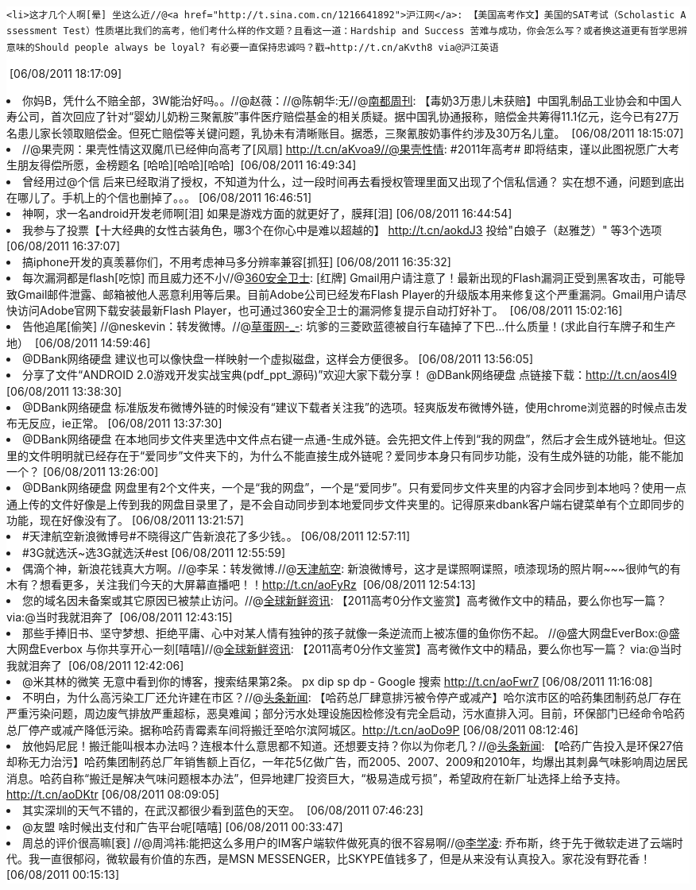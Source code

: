 	<li>这才几个人啊[晕] 坐这么近//@<a href="http://t.sina.com.cn/1216641892">沪江网</a>: 【美国高考作文】美国的SAT考试（Scholastic Assessment Test）性质堪比我们的高考，他们考什么样的作文题？且看这一道：Hardship and Success 苦难与成功，你会怎么写？或者换这道更有哲学思辨意味的Should people always be loyal? 有必要一直保持忠诚吗？戳→http://t.cn/aKvth8 via@沪江英语
<a href="http://ww3.sinaimg.cn/large/48847b64jw1dhzqyppm70j.jpg" target="_blank"><img src="http://ww3.sinaimg.cn/thumbnail/48847b64jw1dhzqyppm70j.jpg" alt="" /></a> [06/08/2011 18:17:09]</li>
	<li>你妈B，凭什么不赔全部，3W能治好吗。。//@赵薇：//@陈朝华:无//@<a href="http://t.sina.com.cn/1641532820">南都周刊</a>: 【毒奶3万患儿未获赔】中国乳制品工业协会和中国人寿公司，首次回应了针对“婴幼儿奶粉三聚氰胺”事件医疗赔偿基金的相关质疑。据中国乳协通报称，赔偿金共筹得11.1亿元，迄今已有27万名患儿家长领取赔偿金。但死亡赔偿等关键问题，乳协未有清晰账目。据悉，三聚氰胺奶事件约涉及30万名儿童。
<a href="http://ww1.sinaimg.cn/large/61d7cd94gw1dhzntui8flj.jpg" target="_blank"><img src="http://ww1.sinaimg.cn/thumbnail/61d7cd94gw1dhzntui8flj.jpg" alt="" /></a> [06/08/2011 18:15:07]</li>
	<li>//@果壳网：果壳性情这双魔爪已经伸向高考了[风扇] http://t.cn/aKvoa9//@<a href="http://t.sina.com.cn/1862960357">果壳性情</a>: #2011年高考# 即将结束，谨以此图祝愿广大考生朋友得偿所愿，金榜题名 [哈哈][哈哈][哈哈]
<a href="http://ww1.sinaimg.cn/large/6f0a84e5jw1dhzn3jgrsdj.jpg" target="_blank"><img src="http://ww1.sinaimg.cn/thumbnail/6f0a84e5jw1dhzn3jgrsdj.jpg" alt="" /></a> [06/08/2011 16:49:34]</li>
	<li>曾经用过@个信 后来已经取消了授权，不知道为什么，过一段时间再去看授权管理里面又出现了个信私信通？ 实在想不通，问题到底出在哪儿了。手机上的个信也删掉了。。。 [06/08/2011 16:46:51]</li>
	<li>神啊，求一名android开发老师啊[泪] 如果是游戏方面的就更好了，膜拜[泪] [06/08/2011 16:44:54]</li>
	<li>我参与了投票【十大经典的女性古装角色，哪3个在你心中是难以超越的】 http://t.cn/aokdJ3 投给"白娘子（赵雅芝）" 等3个选项 [06/08/2011 16:37:07]</li>
	<li>搞iphone开发的真羡慕你们，不用考虑神马多分辨率兼容[抓狂] [06/08/2011 16:35:32]</li>
	<li>每次漏洞都是flash[吃惊] 而且威力还不小//@<a href="http://t.sina.com.cn/1645903643">360安全卫士</a>: [红牌] Gmail用户请注意了！最新出现的Flash漏洞正受到黑客攻击，可能导致Gmail邮件泄露、邮箱被他人恶意利用等后果。目前Adobe公司已经发布Flash Player的升级版本用来修复这个严重漏洞。Gmail用户请尽快访问Adobe官网下载安装最新Flash Player，也可通过360安全卫士的漏洞修复提示自动打好补丁。
<a href="http://ww3.sinaimg.cn/large/621a7f1bjw1dhzmnfp47cj.jpg" target="_blank"><img src="http://ww3.sinaimg.cn/thumbnail/621a7f1bjw1dhzmnfp47cj.jpg" alt="" /></a> [06/08/2011 15:02:16]</li>
	<li>告他追尾[偷笑] //@neskevin：转发微博。//@<a href="http://t.sina.com.cn/1781035011">草蛋网-_-</a>: 坑爹的三菱欧蓝德被自行车磕掉了下巴...什么质量！(求此自行车牌子和生产地）
<a href="http://ww3.sinaimg.cn/large/6a287003jw1dhzhgmizjlj.jpg" target="_blank"><img src="http://ww3.sinaimg.cn/thumbnail/6a287003jw1dhzhgmizjlj.jpg" alt="" /></a> [06/08/2011 14:59:46]</li>
	<li>@DBank网络硬盘 建议也可以像快盘一样映射一个虚拟磁盘，这样会方便很多。 [06/08/2011 13:56:05]</li>
	<li>分享了文件“ANDROID 2.0游戏开发实战宝典(pdf_ppt_源码)”欢迎大家下载分享！ @DBank网络硬盘 点链接下载：http://t.cn/aos4l9 [06/08/2011 13:38:30]</li>
	<li>@DBank网络硬盘 标准版发布微博外链的时候没有“建议下载者关注我”的选项。轻爽版发布微博外链，使用chrome浏览器的时候点击发布无反应，ie正常。 [06/08/2011 13:37:30]</li>
	<li>@DBank网络硬盘 在本地同步文件夹里选中文件点右键一点通-生成外链。会先把文件上传到“我的网盘”，然后才会生成外链地址。但这里的文件明明就已经存在于“爱同步”文件夹下的，为什么不能直接生成外链呢？爱同步本身只有同步功能，没有生成外链的功能，能不能加一个？ [06/08/2011 13:26:00]</li>
	<li>@DBank网络硬盘 网盘里有2个文件夹，一个是“我的网盘”，一个是“爱同步”。只有爱同步文件夹里的内容才会同步到本地吗？使用一点通上传的文件好像是上传到我的网盘目录里了，是不会自动同步到本地爱同步文件夹里的。记得原来dbank客户端右键菜单有个立即同步的功能，现在好像没有了。 [06/08/2011 13:21:57]</li>
	<li>#天津航空新浪微博号#不晓得这广告新浪花了多少钱。。 [06/08/2011 12:57:11]</li>
	<li>#3G就选沃~选3G就选沃#est [06/08/2011 12:55:59]</li>
	<li>偶滴个神，新浪花钱真大方啊。//@李呆：转发微博.//@<a href="http://t.sina.com.cn/1768875897">天津航空</a>: 新浪微博号，这才是谍照啊谍照，喷漆现场的照片啊~~~很帅气的有木有？想看更多，关注我们今天的大屏幕直播吧！！http://t.cn/aoFyRz
<a href="http://ww4.sinaimg.cn/large/696ee779gw1dhzia8go2jj.jpg" target="_blank"><img src="http://ww4.sinaimg.cn/thumbnail/696ee779gw1dhzia8go2jj.jpg" alt="" /></a> [06/08/2011 12:54:13]</li>
	<li>您的域名因未备案或其它原因已被禁止访问。//@<a href="http://t.sina.com.cn/1854262562">全球新鲜资讯</a>: 【2011高考0分作文鉴赏】高考微作文中的精品，要么你也写一篇？ via:@当时我就泪奔了
<a href="http://ww3.sinaimg.cn/large/6e85cd22gw1dhylg4qmhaj.jpg" target="_blank"><img src="http://ww3.sinaimg.cn/thumbnail/6e85cd22gw1dhylg4qmhaj.jpg" alt="" /></a> [06/08/2011 12:43:15]</li>
	<li>那些手捧旧书、坚守梦想、拒绝平庸、心中对某人情有独钟的孩子就像一条逆流而上被冻僵的鱼你伤不起。 //@盛大网盘EverBox:@盛大网盘Everbox 与你共享开心一刻[嘻嘻]//@<a href="http://t.sina.com.cn/1854262562">全球新鲜资讯</a>: 【2011高考0分作文鉴赏】高考微作文中的精品，要么你也写一篇？ via:@当时我就泪奔了
<a href="http://ww3.sinaimg.cn/large/6e85cd22gw1dhylg4qmhaj.jpg" target="_blank"><img src="http://ww3.sinaimg.cn/thumbnail/6e85cd22gw1dhylg4qmhaj.jpg" alt="" /></a> [06/08/2011 12:42:06]</li>
	<li>@米其林的微笑 无意中看到你的博客，搜索结果第2条。 px dip sp dp - Google 搜索 http://t.cn/aoFwr7 [06/08/2011 11:16:08]</li>
	<li>不明白，为什么高污染工厂还允许建在市区？//@<a href="http://t.sina.com.cn/1618051664">头条新闻</a>: 【哈药总厂肆意排污被令停产或减产】哈尔滨市区的哈药集团制药总厂存在严重污染问题，周边废气排放严重超标，恶臭难闻；部分污水处理设施因检修没有完全启动，污水直排入河。目前，环保部门已经命令哈药总厂停产或减产降低污染。据称哈药青霉素车间将搬迁至哈尔滨阿城区。http://t.cn/aoDo9P [06/08/2011 08:12:46]</li>
	<li>放他妈尼屁！搬迁能叫根本办法吗？连根本什么意思都不知道。还想要支持？你以为你老几？//@<a href="http://t.sina.com.cn/1618051664">头条新闻</a>: 【哈药广告投入是环保27倍却称无力治污】哈药集团制药总厂年销售额上百亿，一年花5亿做广告，而2005、2007、2009和2010年，均爆出其刺鼻气味影响周边居民消息。哈药自称“搬迁是解决气味问题根本办法”，但异地建厂投资巨大，“极易造成亏损”，希望政府在新厂址选择上给予支持。http://t.cn/aoDKtr [06/08/2011 08:09:05]</li>
	<li>其实深圳的天气不错的，在武汉都很少看到蓝色的天空。
<a href="http://ww3.sinaimg.cn/large/61d619c9jw1dhza3lcagcj.jpg" target="_blank"><img src="http://ww3.sinaimg.cn/thumbnail/61d619c9jw1dhza3lcagcj.jpg" alt="" /></a> [06/08/2011 07:46:23]</li>
	<li>@友盟 啥时候出支付和广告平台呢[嘻嘻] [06/08/2011 00:33:47]</li>
	<li>周总的评价很高嘛[衰] //@周鸿祎:能把这么多用户的IM客户端软件做死真的很不容易啊//@<a href="http://t.sina.com.cn/1392968862">李学凌</a>: 乔布斯，终于先于微软走进了云端时代。我一直很郁闷，微软最有价值的东西，是MSN MESSENGER，比SKYPE值钱多了，但是从来没有认真投入。家花没有野花香！ [06/08/2011 00:15:13]</li>